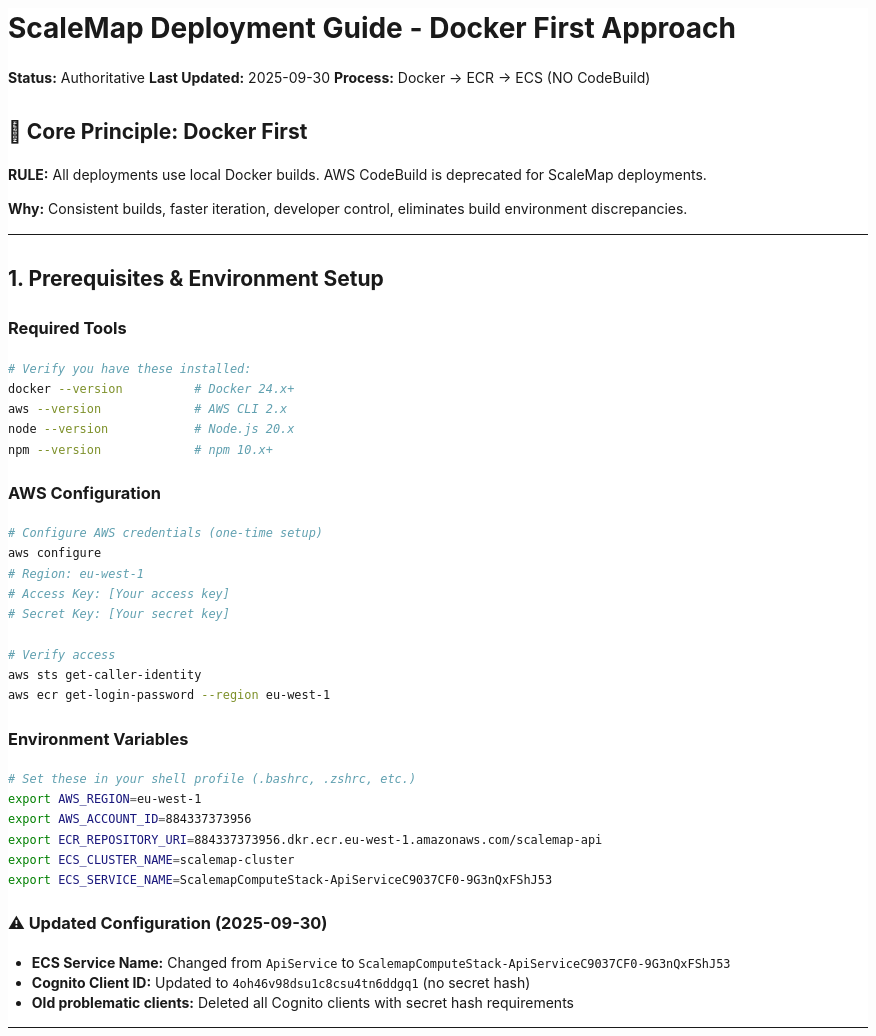 # ScaleMap Deployment Guide - Docker First Approach

**Status:** Authoritative
**Last Updated:** 2025-09-30
**Process:** Docker → ECR → ECS (NO CodeBuild)

## 🎯 **Core Principle: Docker First**

**RULE:** All deployments use local Docker builds. AWS CodeBuild is deprecated for ScaleMap deployments.

**Why:** Consistent builds, faster iteration, developer control, eliminates build environment discrepancies.

---

## 1. **Prerequisites & Environment Setup**

### **Required Tools**
```bash
# Verify you have these installed:
docker --version          # Docker 24.x+
aws --version             # AWS CLI 2.x
node --version            # Node.js 20.x
npm --version             # npm 10.x+
```

### **AWS Configuration**
```bash
# Configure AWS credentials (one-time setup)
aws configure
# Region: eu-west-1
# Access Key: [Your access key]
# Secret Key: [Your secret key]

# Verify access
aws sts get-caller-identity
aws ecr get-login-password --region eu-west-1
```

### **Environment Variables**
```bash
# Set these in your shell profile (.bashrc, .zshrc, etc.)
export AWS_REGION=eu-west-1
export AWS_ACCOUNT_ID=884337373956
export ECR_REPOSITORY_URI=884337373956.dkr.ecr.eu-west-1.amazonaws.com/scalemap-api
export ECS_CLUSTER_NAME=scalemap-cluster
export ECS_SERVICE_NAME=ScalemapComputeStack-ApiServiceC9037CF0-9G3nQxFShJ53
```

### **⚠️ Updated Configuration (2025-09-30)**
- **ECS Service Name:** Changed from `ApiService` to `ScalemapComputeStack-ApiServiceC9037CF0-9G3nQxFShJ53`
- **Cognito Client ID:** Updated to `4oh46v98dsu1c8csu4tn6ddgq1` (no secret hash)
- **Old problematic clients:** Deleted all Cognito clients with secret hash requirements

---
